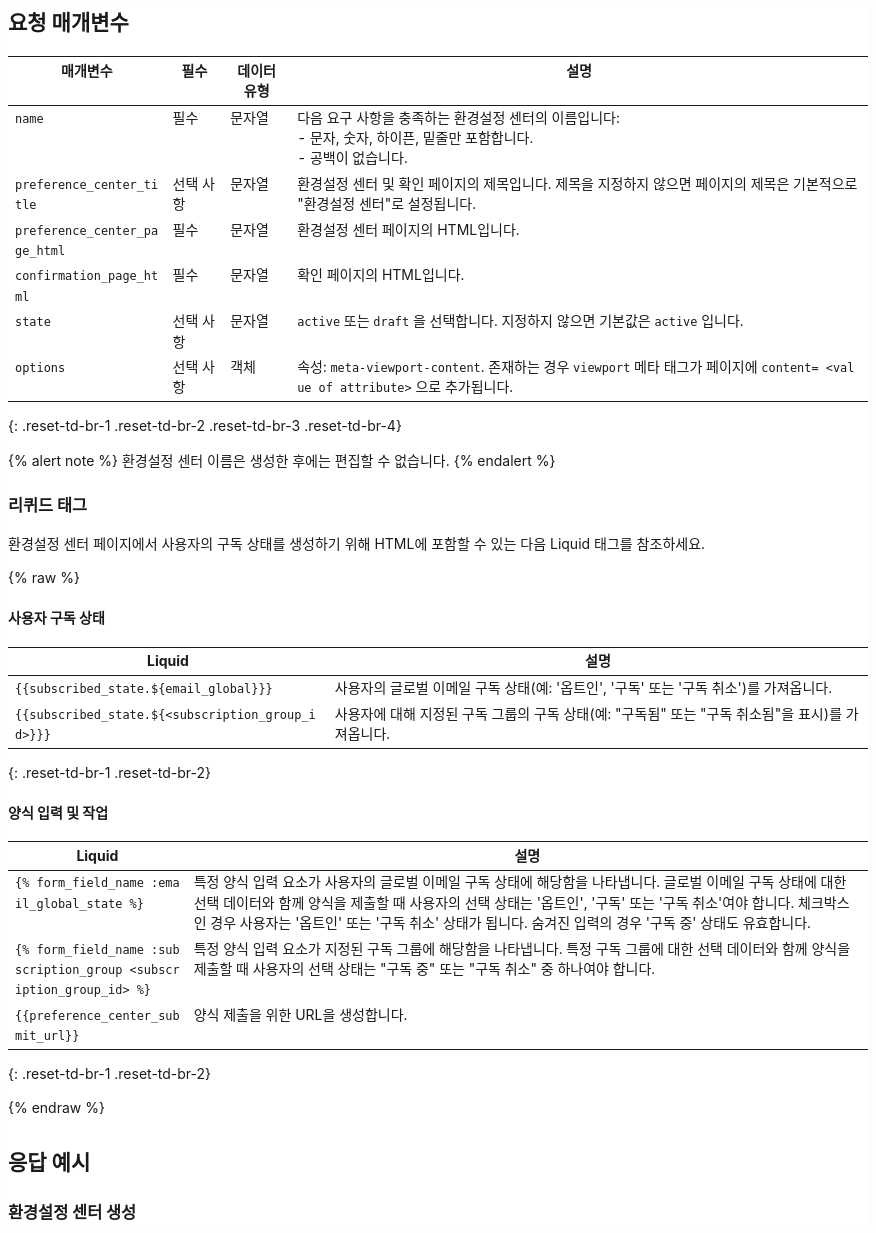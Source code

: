 ## 요청 매개변수

| 매개변수 | 필수 | 데이터 유형 | 설명 |
| --------- | ---------| --------- | ----------- |
|`name`| 필수 | 문자열 | 다음 요구 사항을 충족하는 환경설정 센터의 이름입니다: <br>\- 문자, 숫자, 하이픈, 밑줄만 포함합니다. <br>\- 공백이 없습니다. |
|`preference_center_title`| 선택 사항 | 문자열 | 환경설정 센터 및 확인 페이지의 제목입니다. 제목을 지정하지 않으면 페이지의 제목은 기본적으로 "환경설정 센터"로 설정됩니다. |
|`preference_center_page_html`| 필수 | 문자열 | 환경설정 센터 페이지의 HTML입니다. |
|`confirmation_page_html`| 필수 | 문자열 | 확인 페이지의 HTML입니다. |
|`state` | 선택 사항 | 문자열 | `active` 또는 `draft` 을 선택합니다. 지정하지 않으면 기본값은 `active` 입니다. |
|`options` | 선택 사항 | 객체 | 속성: `meta-viewport-content`. 존재하는 경우 `viewport` 메타 태그가 페이지에 `content= <value of attribute>` 으로 추가됩니다. |
{: .reset-td-br-1 .reset-td-br-2 .reset-td-br-3  .reset-td-br-4}

{% alert note %}
환경설정 센터 이름은 생성한 후에는 편집할 수 없습니다.
{% endalert %}

### 리퀴드 태그

환경설정 센터 페이지에서 사용자의 구독 상태를 생성하기 위해 HTML에 포함할 수 있는 다음 Liquid 태그를 참조하세요.

{% raw %}

#### 사용자 구독 상태

| Liquid | 설명 |
| --------- | ---------|
|`{{subscribed_state.${email_global}}}`| 사용자의 글로벌 이메일 구독 상태(예: '옵트인', '구독' 또는 '구독 취소')를 가져옵니다. |
|`{{subscribed_state.${<subscription_group_id>}}}`| 사용자에 대해 지정된 구독 그룹의 구독 상태(예: "구독됨" 또는 "구독 취소됨"을 표시)를 가져옵니다. |
{: .reset-td-br-1 .reset-td-br-2}

#### 양식 입력 및 작업

| Liquid | 설명 |
| --------- | ---------|
|`{% form_field_name :email_global_state %}`| 특정 양식 입력 요소가 사용자의 글로벌 이메일 구독 상태에 해당함을 나타냅니다. 글로벌 이메일 구독 상태에 대한 선택 데이터와 함께 양식을 제출할 때 사용자의 선택 상태는 '옵트인', '구독' 또는 '구독 취소'여야 합니다. 체크박스인 경우 사용자는 '옵트인' 또는 '구독 취소' 상태가 됩니다. 숨겨진 입력의 경우 '구독 중' 상태도 유효합니다. |
|`{% form_field_name :subscription_group <subscription_group_id> %}`| 특정 양식 입력 요소가 지정된 구독 그룹에 해당함을 나타냅니다. 특정 구독 그룹에 대한 선택 데이터와 함께 양식을 제출할 때 사용자의 선택 상태는 "구독 중" 또는 "구독 취소" 중 하나여야 합니다. |
|`{{preference_center_submit_url}}`| 양식 제출을 위한 URL을 생성합니다. |
{: .reset-td-br-1 .reset-td-br-2}

{% endraw %}

## 응답 예시

### 환경설정 센터 생성
